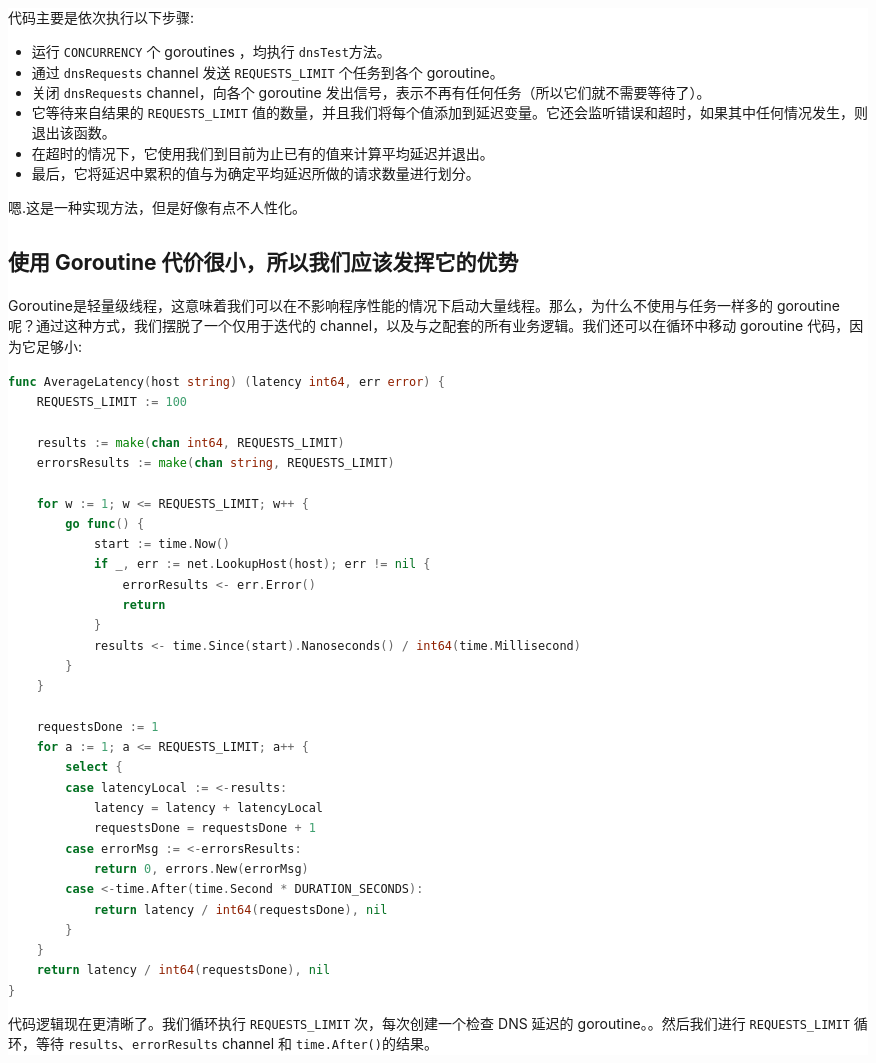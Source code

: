 代码主要是依次执行以下步骤:

- 运行 `CONCURRENCY` 个 goroutines ，均执行 `dnsTest`方法。
- 通过 `dnsRequests` channel 发送 `REQUESTS_LIMIT` 个任务到各个 goroutine。
- 关闭 `dnsRequests` channel，向各个 goroutine 发出信号，表示不再有任何任务（所以它们就不需要等待了）。
- 它等待来自结果的 `REQUESTS_LIMIT` 值的数量，并且我们将每个值添加到延迟变量。它还会监听错误和超时，如果其中任何情况发生，则退出该函数。
- 在超时的情况下，它使用我们到目前为止已有的值来计算平均延迟并退出。
- 最后，它将延迟中累积的值与为确定平均延迟所做的请求数量进行划分。

嗯.这是一种实现方法，但是好像有点不人性化。

## 使用 Goroutine 代价很小，所以我们应该发挥它的优势

Goroutine是轻量级线程，这意味着我们可以在不影响程序性能的情况下启动大量线程。那么，为什么不使用与任务一样多的 goroutine 呢？通过这种方式，我们摆脱了一个仅用于迭代的 channel，以及与之配套的所有业务逻辑。我们还可以在循环中移动 goroutine 代码，因为它足够小:

```go
func AverageLatency(host string) (latency int64, err error) {
    REQUESTS_LIMIT := 100

    results := make(chan int64, REQUESTS_LIMIT)
    errorsResults := make(chan string, REQUESTS_LIMIT)

    for w := 1; w <= REQUESTS_LIMIT; w++ {
        go func() {
            start := time.Now()
            if _, err := net.LookupHost(host); err != nil {
                errorResults <- err.Error()
                return
            }
            results <- time.Since(start).Nanoseconds() / int64(time.Millisecond)
        }
    }

    requestsDone := 1
    for a := 1; a <= REQUESTS_LIMIT; a++ {
        select {
        case latencyLocal := <-results:
            latency = latency + latencyLocal
            requestsDone = requestsDone + 1
        case errorMsg := <-errorsResults:
            return 0, errors.New(errorMsg)
        case <-time.After(time.Second * DURATION_SECONDS):
            return latency / int64(requestsDone), nil
        }
    }
    return latency / int64(requestsDone), nil
}
```

代码逻辑现在更清晰了。我们循环执行 `REQUESTS_LIMIT` 次，每次创建一个检查 DNS 延迟的 goroutine。。然后我们进行 `REQUESTS_LIMIT` 循环，等待 `results`、`errorResults` channel 和 `time.After()`的结果。
